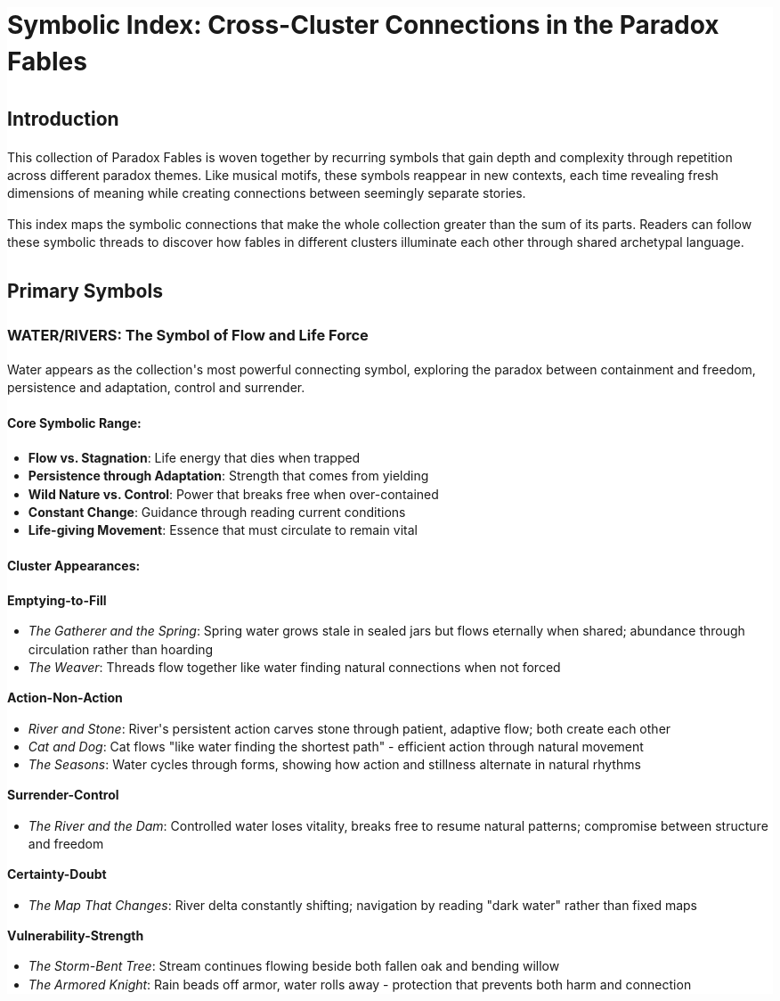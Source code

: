 # Symbolic Index: Cross-Cluster Connections in the Paradox Fables

## Introduction

This collection of Paradox Fables is woven together by recurring symbols that gain depth and complexity through repetition across different paradox themes. Like musical motifs, these symbols reappear in new contexts, each time revealing fresh dimensions of meaning while creating connections between seemingly separate stories.

This index maps the symbolic connections that make the whole collection greater than the sum of its parts. Readers can follow these symbolic threads to discover how fables in different clusters illuminate each other through shared archetypal language.

## Primary Symbols

### WATER/RIVERS: The Symbol of Flow and Life Force

Water appears as the collection's most powerful connecting symbol, exploring the paradox between containment and freedom, persistence and adaptation, control and surrender.

#### Core Symbolic Range:
- **Flow vs. Stagnation**: Life energy that dies when trapped
- **Persistence through Adaptation**: Strength that comes from yielding
- **Wild Nature vs. Control**: Power that breaks free when over-contained
- **Constant Change**: Guidance through reading current conditions
- **Life-giving Movement**: Essence that must circulate to remain vital

#### Cluster Appearances:

**Emptying-to-Fill**
- *The Gatherer and the Spring*: Spring water grows stale in sealed jars but flows eternally when shared; abundance through circulation rather than hoarding
- *The Weaver*: Threads flow together like water finding natural connections when not forced

**Action-Non-Action**  
- *River and Stone*: River's persistent action carves stone through patient, adaptive flow; both create each other
- *Cat and Dog*: Cat flows "like water finding the shortest path" - efficient action through natural movement
- *The Seasons*: Water cycles through forms, showing how action and stillness alternate in natural rhythms

**Surrender-Control**
- *The River and the Dam*: Controlled water loses vitality, breaks free to resume natural patterns; compromise between structure and freedom

**Certainty-Doubt**
- *The Map That Changes*: River delta constantly shifting; navigation by reading "dark water" rather than fixed maps

**Vulnerability-Strength**
- *The Storm-Bent Tree*: Stream continues flowing beside both fallen oak and bending willow
- *The Armored Knight*: Rain beads off armor, water rolls away - protection that prevents both harm and connection
